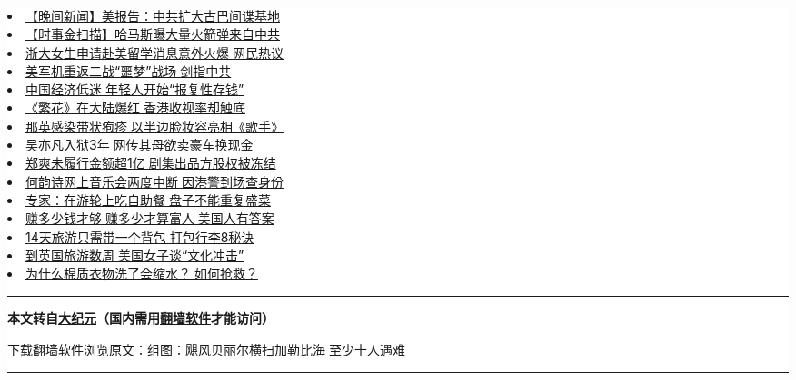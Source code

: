<li><a href="https://github.com/1992513/djy/blob/master/gb/24/7/3/n14282652.md#1">【晚间新闻】美报告：中共扩大古巴间谍基地</a></li>
<li><a href="https://github.com/1992513/djy/blob/master/gb/24/7/3/n14282483.md#1">【时事金扫描】哈马斯曝大量火箭弹来自中共</a></li>
<li><a href="https://github.com/1992513/djy/blob/master/gb/24/7/1/n14281682.md#1">浙大女生申请赴美留学消息意外火爆 网民热议</a></li>
<li><a href="https://github.com/1992513/djy/blob/master/gb/24/7/1/n14281736.md#1">美军机重返二战“噩梦”战场 剑指中共</a></li>
<li><a href="https://github.com/1992513/djy/blob/master/gb/24/7/2/n14281880.md#1">中国经济低迷 年轻人开始“报复性存钱”</a></li>
<li><a href="https://github.com/1992513/djy/blob/master/gb/24/7/3/n14283044.md#1">《繁花》在大陆爆红 香港收视率却触底</a></li>
<li><a href="https://github.com/1992513/djy/blob/master/gb/24/7/1/n14281648.md#1">那英感染带状疱疹 以半边脸妆容亮相《歌手》</a></li>
<li><a href="https://github.com/1992513/djy/blob/master/gb/24/7/2/n14282327.md#1">吴亦凡入狱3年 网传其母欲卖豪车换现金</a></li>
<li><a href="https://github.com/1992513/djy/blob/master/gb/24/7/2/n14282430.md#1">郑爽未履行金额超1亿 剧集出品方股权被冻结</a></li>
<li><a href="https://github.com/1992513/djy/blob/master/gb/24/7/1/n14281700.md#1">何韵诗网上音乐会两度中断 因港警到场查身份</a></li>
<li><a href="https://github.com/1992513/djy/blob/master/gb/24/7/1/n14281327.md#1">专家：在游轮上吃自助餐 盘子不能重复盛菜</a></li>
<li><a href="https://github.com/1992513/djy/blob/master/gb/24/7/2/n14282363.md#1">赚多少钱才够 赚多少才算富人 美国人有答案</a></li>
<li><a href="https://github.com/1992513/djy/blob/master/gb/24/7/1/n14281392.md#1">14天旅游只需带一个背包 打包行李8秘诀</a></li>
<li><a href="https://github.com/1992513/djy/blob/master/gb/24/7/1/n14281364.md#1">到英国旅游数周 美国女子谈“文化冲击”</a></li>
<li><a href="https://github.com/1992513/djy/blob/master/gb/24/7/2/n14281917.md#1">为什么棉质衣物洗了会缩水？ 如何抢救？</a></li>
<hr>
<strong>本文转自<a href="https://cn.epochtimes.com">大纪元</a>（国内需用<a href="https://github.com/1992513/www/blob/master/README.md#8">翻墙软件</a>才能访问）</strong><p>下载<a href="https://github.com/1992513/www/blob/master/README.md#8">翻墙软件</a>浏览原文：<a href="https://cn.epochtimes.com/gb/24/7/4/n14283178.htm">组图：飓风贝丽尔横扫加勒比海 至少十人遇难</a></p><hr>